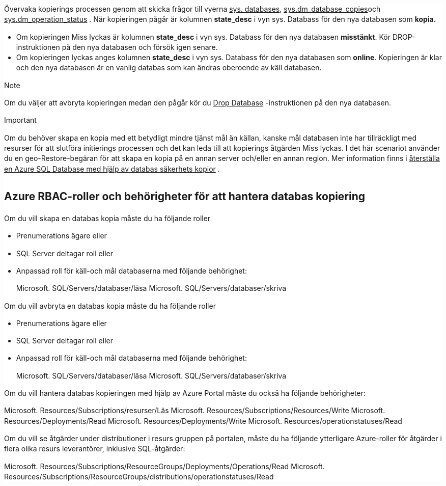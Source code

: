 Övervaka kopierings processen genom att skicka frågor till vyerna [sys. databases](/sql/relational-databases/system-catalog-views/sys-databases-transact-sql), [sys.dm_database_copies](/sql/relational-databases/system-dynamic-management-views/sys-dm-database-copies-azure-sql-database)och [sys.dm_operation_status](/sql/relational-databases/system-dynamic-management-views/sys-dm-operation-status-azure-sql-database) . När kopieringen pågår är kolumnen **state_desc** i vyn sys. Databass för den nya databasen som **kopia.**

* Om kopieringen Miss lyckas är kolumnen **state_desc** i vyn sys. Databass för den nya databasen **misstänkt**. Kör DROP-instruktionen på den nya databasen och försök igen senare.
* Om kopieringen lyckas anges kolumnen **state_desc** i vyn sys. Databass för den nya databasen som **online**. Kopieringen är klar och den nya databasen är en vanlig databas som kan ändras oberoende av käll databasen.

> [!NOTE]
> Om du väljer att avbryta kopieringen medan den pågår kör du [Drop Database](/sql/t-sql/statements/drop-database-transact-sql) -instruktionen på den nya databasen.

> [!IMPORTANT]
> Om du behöver skapa en kopia med ett betydligt mindre tjänst mål än källan, kanske mål databasen inte har tillräckligt med resurser för att slutföra initierings processen och det kan leda till att kopierings åtgärden Miss lyckas. I det här scenariot använder du en geo-Restore-begäran för att skapa en kopia på en annan server och/eller en annan region. Mer information finns i [återställa en Azure SQL Database med hjälp av databas säkerhets kopior](recovery-using-backups.md#geo-restore) .

## <a name="azure-rbac-roles-and-permissions-to-manage-database-copy"></a>Azure RBAC-roller och behörigheter för att hantera databas kopiering

Om du vill skapa en databas kopia måste du ha följande roller

* Prenumerations ägare eller
* SQL Server deltagar roll eller
* Anpassad roll för käll-och mål databaserna med följande behörighet:

   Microsoft. SQL/Servers/databaser/läsa Microsoft. SQL/Servers/databaser/skriva

Om du vill avbryta en databas kopia måste du ha följande roller

* Prenumerations ägare eller
* SQL Server deltagar roll eller
* Anpassad roll för käll-och mål databaserna med följande behörighet:

   Microsoft. SQL/Servers/databaser/läsa Microsoft. SQL/Servers/databaser/skriva

Om du vill hantera databas kopieringen med hjälp av Azure Portal måste du också ha följande behörigheter:

   Microsoft. Resources/Subscriptions/resurser/Läs Microsoft. Resources/Subscriptions/Resources/Write Microsoft. Resources/Deployments/Read Microsoft. Resources/Deployments/Write Microsoft. Resources/operationstatuses/Read

Om du vill se åtgärder under distributioner i resurs gruppen på portalen, måste du ha följande ytterligare Azure-roller för åtgärder i flera olika resurs leverantörer, inklusive SQL-åtgärder:

   Microsoft. Resources/Subscriptions/ResourceGroups/Deployments/Operations/Read Microsoft. Resources/Subscriptions/ResourceGroups/distributions/operationstatuses/Read
